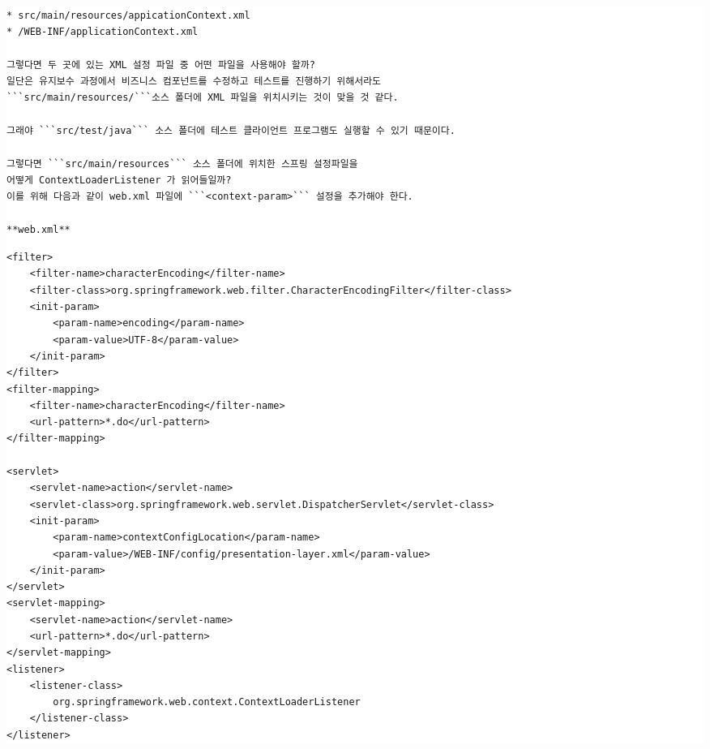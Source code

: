 ```   
* src/main/resources/appicationContext.xml
* /WEB-INF/applicationContext.xml   
  
그렇다면 두 곳에 있는 XML 설정 파일 중 어떤 파일을 사용해야 할까?     
일단은 유지보수 과정에서 비즈니스 컴포넌트를 수정하고 테스트를 진행하기 위해서라도  
```src/main/resources/```소스 폴더에 XML 파일을 위치시키는 것이 맞을 것 같다.   
     
그래야 ```src/test/java``` 소스 폴더에 테스트 클라이언트 프로그램도 실행할 수 있기 때문이다.     
  
그렇다면 ```src/main/resources``` 소스 폴더에 위치한 스프링 설정파일을   
어떻게 ContextLoaderListener 가 읽어들일까?    
이를 위해 다음과 같이 web.xml 파일에 ```<context-param>``` 설정을 추가해야 한다.

**web.xml**
```
<?xml version="1.0" encoding="UTF-8"?>
<web-app xmlns:xsi="http://www.w3.org/2001/XMLSchema-instance"
	xmlns="http://java.sun.com/xml/ns/javaee"
	xsi:schemaLocation="http://java.sun.com/xml/ns/javaee https://java.sun.com/xml/ns/javaee/web-app_2_5.xsd"
	version="2.5">

	<filter>
		<filter-name>characterEncoding</filter-name>
		<filter-class>org.springframework.web.filter.CharacterEncodingFilter</filter-class>
		<init-param>
			<param-name>encoding</param-name>
			<param-value>UTF-8</param-value>
		</init-param>
	</filter>
	<filter-mapping>
		<filter-name>characterEncoding</filter-name>
		<url-pattern>*.do</url-pattern>
	</filter-mapping>

	<servlet>
		<servlet-name>action</servlet-name>
		<servlet-class>org.springframework.web.servlet.DispatcherServlet</servlet-class>
		<init-param>
			<param-name>contextConfigLocation</param-name>
			<param-value>/WEB-INF/config/presentation-layer.xml</param-value>	
		</init-param>
	</servlet>
	<servlet-mapping>
		<servlet-name>action</servlet-name>
		<url-pattern>*.do</url-pattern>
	</servlet-mapping>
	<listener>
		<listener-class>
			org.springframework.web.context.ContextLoaderListener
		</listener-class>
	</listener>
	